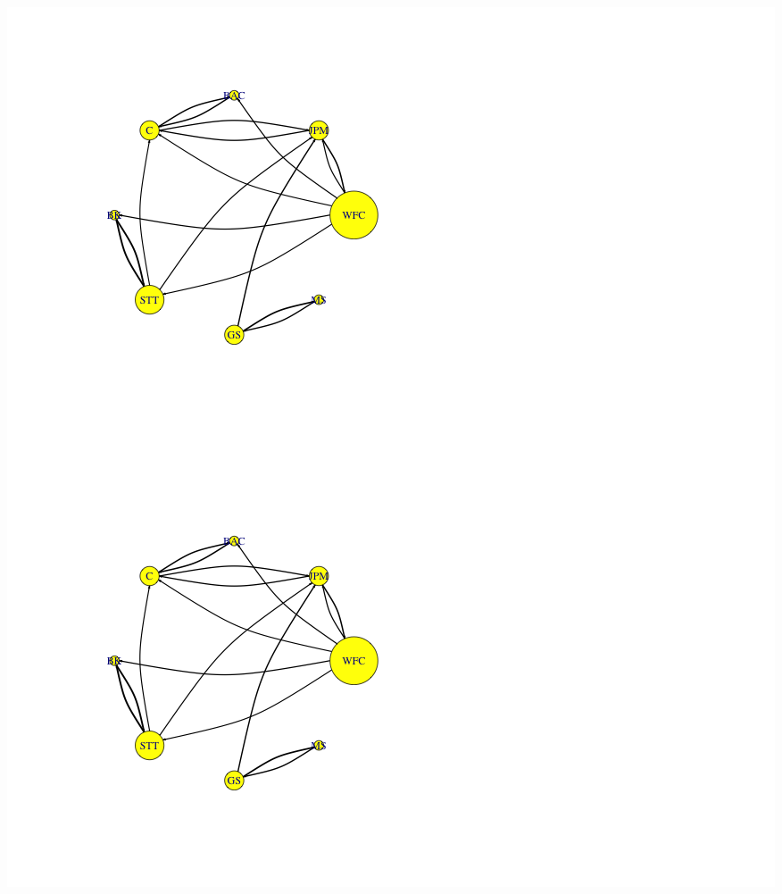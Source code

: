 ![Picture202](banking_network_out_degree_centrality_86.png)

![Picture203](banking_network_out_degree_centrality_87.png)
